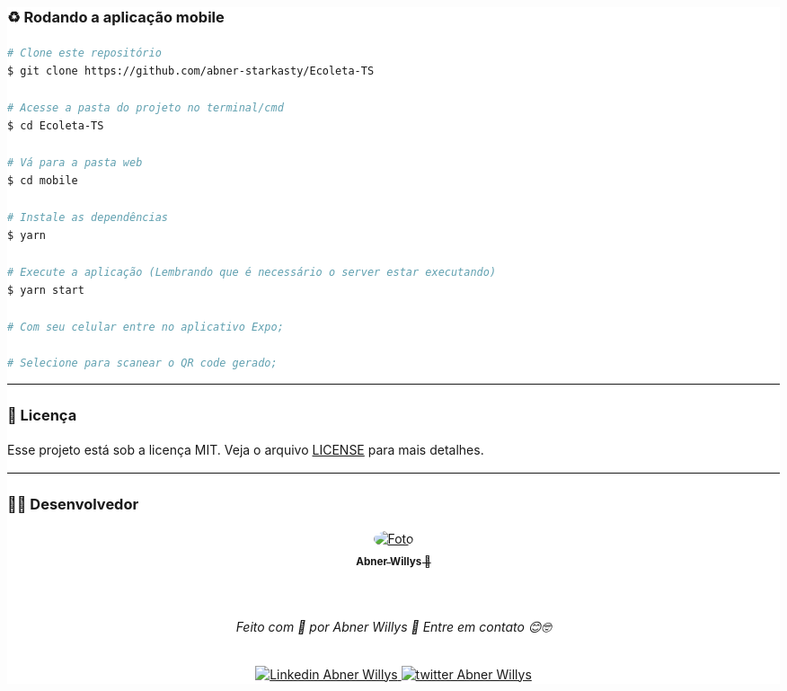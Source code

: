 ### ♻ Rodando a aplicação mobile

```bash
# Clone este repositório
$ git clone https://github.com/abner-starkasty/Ecoleta-TS

# Acesse a pasta do projeto no terminal/cmd
$ cd Ecoleta-TS

# Vá para a pasta web
$ cd mobile

# Instale as dependências
$ yarn

# Execute a aplicação (Lembrando que é necessário o server estar executando)
$ yarn start

# Com seu celular entre no aplicativo Expo;

# Selecione para scanear o QR code gerado;
```


---

### 📜 Licença

Esse projeto está sob a licença MIT. Veja o arquivo [LICENSE](LICENSE) para mais detalhes.

---

### 👨‍💻 Desenvolvedor

<p align="center">
    <a href="https://blog.rocketseat.com.br/author/thiago/">
        <img 
            style="border-radius: 50%;" 
            src="https://avatars0.githubusercontent.com/u/59853942?s=460&u=000274e39c7029e3c065fd9a6913c850907d4691&v=4" 
            width="120px;" 
            alt="Foto">
        <br/>
        <sub><b>Abner Willys  🚀</b></sub>
    </a>
</p>
</br>
<h6 align="center">
    Feito com 💜 por Abner Willys 🙌 Entre em contato 😊🤓
</h6>

<p align="center">
    <a href="https://www.linkedin.com/in/abnerwillys/">
        <img 
            alt="Linkedin Abner Willys" 
            src="https://img.shields.io/badge/-Abner%20Willys-%230077b5?style=flat-square&logo=linkedin">
    </a>
    <a href="https://twitter.com/AbnerStarkasty">
        <img 
            alt="twitter Abner Willys" 
            src="https://img.shields.io/badge/-@abnerStarkasty-%231ca0f1?style=flat-square&logo=twitter&logoColor=white">
    </a>
    <a href="mailto:tgmarinho@gmail.com">